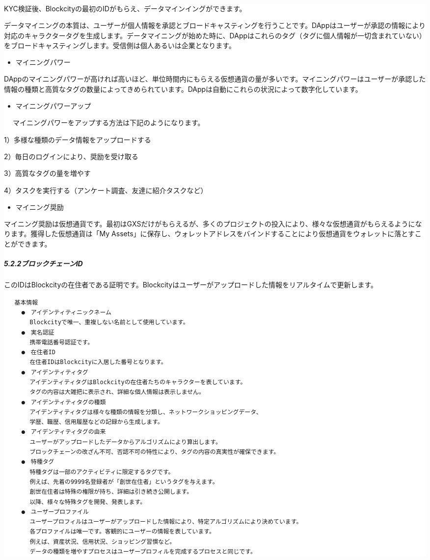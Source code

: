 KYC検証後、Blockcityの最初のIDがもらえ、データマインイングができます。

データマイニングの本質は、ユーザーが個人情報を承認とブロードキャスティングを行うことです。DAppはユーザーが承認の情報により対応のキャラクタータグを生成します。データマイニングが始めた時に、DAppはこれらのタグ（タグに個人情報が一切含まれていない）をブロードキャスティングします。受信側は個人あるいは企業となります。
　

* マイニングパワー

DAppのマイニングパワーが高ければ高いほど、単位時間内にもらえる仮想通貨の量が多いです。マイニングパワーはユーザーが承認した情報の種類と高質なタグの数量によってきめられています。DAppは自動にこれらの状況によって数字化しています。
　

* マイニングパワーアップ

　
マイニングパワーをアップする方法は下記のようになります。

1）多様な種類のデータ情報をアップロードする

2）毎日のログインにより、奨励を受け取る

3）高質なタグの量を増やす

4）タスクを実行する（アンケート調査、友達に紹介タスクなど）


* マイニング奨励

マイニング奨励は仮想通貨です。最初はGXSだけがもらえるが、多くのプロジェクトの投入により、様々な仮想通貨がもらえるようになります。獲得した仮想通貨は「My Assets」に保存し、ウォレットアドレスをバインドすることにより仮想通貨をウォレットに落とすことができます。

##### 5.2.2ブロックチェーンID

このIDはBlockcityの在住者である証明です。Blockcityはユーザーがアップロードした情報をリアルタイムで更新します。

       基本情報
         ●　アイデンティティニックネーム
        　　Blockcityで唯一、重複しない名前として使用しています。
         ●　実名認証
        　　携帯電話番号認証です。
         ●　在住者ID
        　　在住者IDはBlockcityに入居した番号となります。
         ●　アイデンティティタグ
        　　アイデンティティタグはBlockcityの在住者たちのキャラクターを表しています。
        　　タグの内容は大雑把に表示され、詳細な個人情報は表示しません。
         ●　アイデンティティタグの種類
        　　アイデンティティタグは様々な種類の情報を分類し、ネットワークショッピングデータ、
        　　学歴、職歴、信用履歴などの記録から生成します。
         ●　アイデンティティタグの由来
        　　ユーザーがアップロードしたデータからアルゴリズムにより算出します。
        　　ブロックチェーンの改ざん不可、否認不可の特性により、タグの内容の真実性が確保できます。
         ●　特種タグ
        　　特種タグは一部のアクティビティに限定するタグです。
        　　例えば、先着の9999名登録者が「創世在住者」というタグを与えます。
        　　創世在住者は特殊の権限が持ち、詳細は引き続き公開します。
        　　以降、様々な特殊タグを開発、発表します。
         ●　ユーザープロファイル
        　　ユーザープロフィルはユーザーがアップロードした情報により、特定アルゴリズムにより決めています。
        　　各プロファイルは唯一です。客観的にユーザーの情報を表しています。
        　　例えば、資産状況、信用状況、ショッピング習慣など。
        　　データの種類を増やすプロセスはユーザープロフィルを完成するプロセスと同じです。
